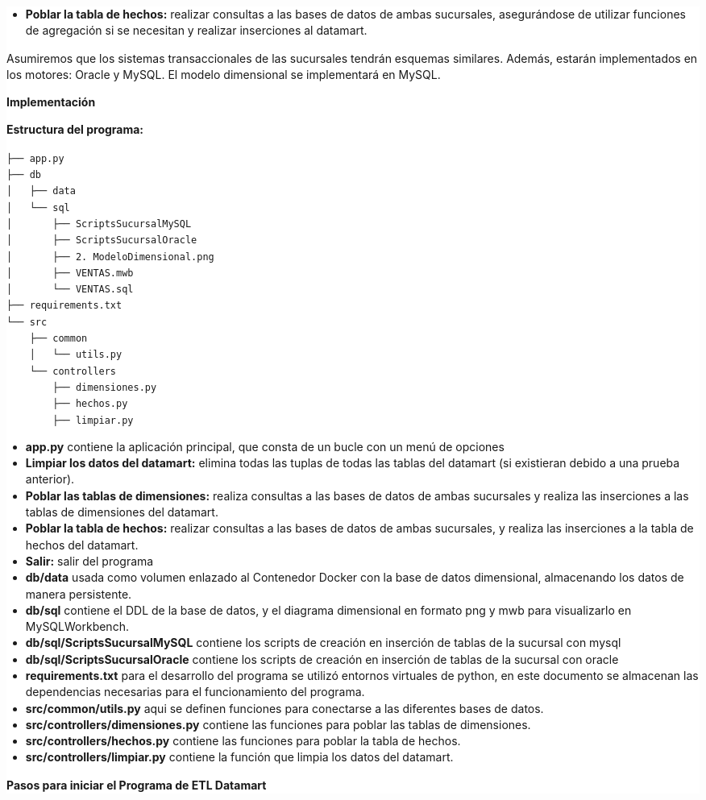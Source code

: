 - **Poblar la tabla de hechos:** realizar consultas a las bases de datos de ambas sucursales, asegurándose de utilizar funciones de agregación si se necesitan y realizar inserciones al datamart.
    

Asumiremos que los sistemas transaccionales de las sucursales tendrán esquemas similares. Además, estarán implementados en los motores: Oracle y MySQL. El modelo dimensional se implementará en MySQL.

**Implementación**

**Estructura del programa:**
```
├── app.py
├── db
│   ├── data
│   └── sql
│       ├── ScriptsSucursalMySQL
│       ├── ScriptsSucursalOracle
│       ├── 2. ModeloDimensional.png
│       ├── VENTAS.mwb
│       └── VENTAS.sql
├── requirements.txt
└── src
    ├── common
    │   └── utils.py
    └── controllers
        ├── dimensiones.py
        ├── hechos.py
        ├── limpiar.py
```
- **app.py** contiene la aplicación principal, que consta de un bucle con un menú de opciones
- **Limpiar los datos del datamart:** elimina todas las tuplas de todas las tablas del datamart (si existieran debido a una prueba anterior).
- **Poblar las tablas de dimensiones:** realiza consultas a las bases de datos de ambas sucursales y realiza las inserciones a las tablas de dimensiones del datamart.
- **Poblar la tabla de hechos:** realizar consultas a las bases de datos de ambas sucursales, y realiza las inserciones a la tabla de hechos del datamart.
- **Salir:** salir del programa
- **db/data** usada como volumen enlazado al Contenedor Docker con la base de datos dimensional, almacenando los datos de manera persistente.
- **db/sql** contiene el DDL de la base de datos, y el diagrama dimensional en formato png y mwb para visualizarlo en MySQLWorkbench.
- **db/sql/ScriptsSucursalMySQL** contiene los scripts de creación en inserción de tablas de la sucursal con mysql
- **db/sql/ScriptsSucursalOracle** contiene los scripts de creación en inserción de tablas de la sucursal con oracle
- **requirements.txt** para el desarrollo del programa se utilizó entornos virtuales de python, en este documento se almacenan las dependencias necesarias para el funcionamiento del programa.
- **src/common/utils.py** aqui se definen funciones para conectarse a las diferentes bases de datos.
- **src/controllers/dimensiones.py** contiene las funciones para poblar las tablas de dimensiones.
- **src/controllers/hechos.py** contiene las funciones para poblar la tabla de hechos.
- **src/controllers/limpiar.py** contiene la función que limpia los datos del datamart.

**Pasos para iniciar el Programa de ETL Datamart**
